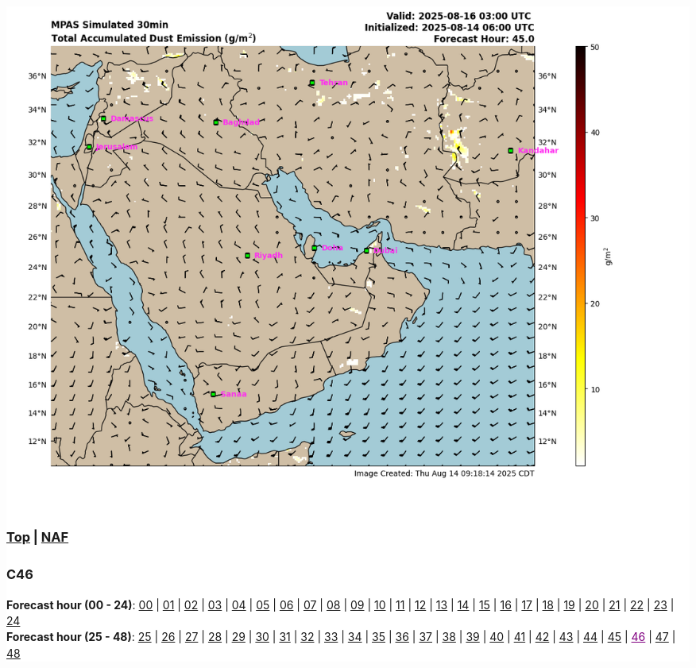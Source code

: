 <img src="./Figures/ACC_DUST_CENTCOM_45.png" alt="CENTCOM Emission 45 Hour Forecast" width="800"/>

### [Top](#general-information) | [NAF](#lastest-north-africa-dust-emission-data)
### C46 

<b>Forecast hour (00 - 24)</b>: [00](#c0) | [01](#c1) | [02](#c2) | [03](#c3) | [04](#c4) | [05](#c5) | [06](#c6) | [07](#c7) | [08](#c8) | [09](#c9) | [10](#c10) | [11](#c11) | [12](#c12) | [13](#c13) | [14](#c14) | [15](#c15) | [16](#c16) | [17](#c17) | [18](#c18) | [19](#c19) | [20](#c20) | [21](#c21) | [22](#c22) | [23](#c23) | [24](#c24)</br>
<b>Forecast hour (25 - 48)</b>: [25](#c25) | [26](#c26) | [27](#c27) | [28](#c28) | [29](#c29) | [30](#c30) | [31](#c31) | [32](#c32) | [33](#c33) | [34](#c34) | [35](#c35) | [36](#c36) | [37](#c37) | [38](#c38) | [39](#c39) | [40](#c40) | [41](#c41) | [42](#c42) | [43](#c43) | [44](#c44) | [45](#c45) | <span style='color: purple; text-decoration:underline;'>46</span> | [47](#c47) | [48](#c48)
